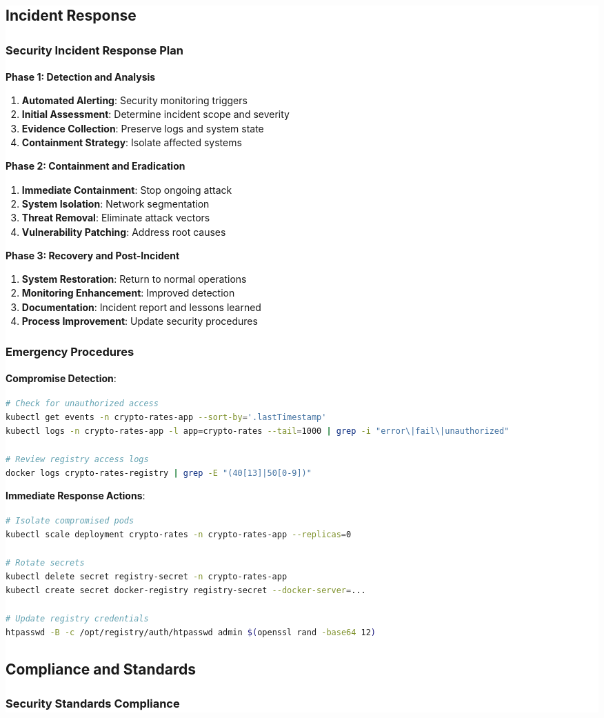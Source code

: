 ## Incident Response

### Security Incident Response Plan

**Phase 1: Detection and Analysis**
1. **Automated Alerting**: Security monitoring triggers
2. **Initial Assessment**: Determine incident scope and severity
3. **Evidence Collection**: Preserve logs and system state
4. **Containment Strategy**: Isolate affected systems

**Phase 2: Containment and Eradication**  
1. **Immediate Containment**: Stop ongoing attack
2. **System Isolation**: Network segmentation
3. **Threat Removal**: Eliminate attack vectors
4. **Vulnerability Patching**: Address root causes

**Phase 3: Recovery and Post-Incident**
1. **System Restoration**: Return to normal operations
2. **Monitoring Enhancement**: Improved detection
3. **Documentation**: Incident report and lessons learned
4. **Process Improvement**: Update security procedures

### Emergency Procedures

**Compromise Detection**:
```bash
# Check for unauthorized access
kubectl get events -n crypto-rates-app --sort-by='.lastTimestamp'
kubectl logs -n crypto-rates-app -l app=crypto-rates --tail=1000 | grep -i "error\|fail\|unauthorized"

# Review registry access logs
docker logs crypto-rates-registry | grep -E "(40[13]|50[0-9])"
```

**Immediate Response Actions**:
```bash
# Isolate compromised pods
kubectl scale deployment crypto-rates -n crypto-rates-app --replicas=0

# Rotate secrets
kubectl delete secret registry-secret -n crypto-rates-app
kubectl create secret docker-registry registry-secret --docker-server=... 

# Update registry credentials
htpasswd -B -c /opt/registry/auth/htpasswd admin $(openssl rand -base64 12)
```

## Compliance and Standards

### Security Standards Compliance
